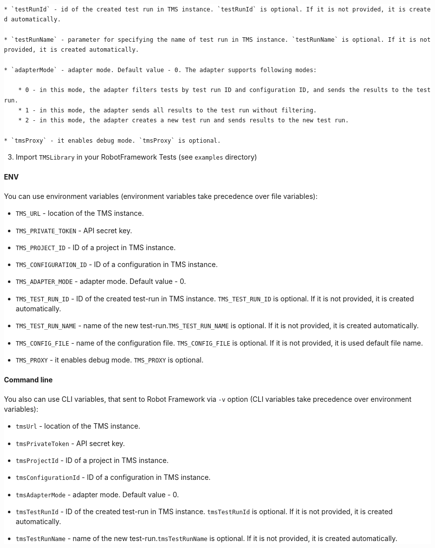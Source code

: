     * `testRunId` - id of the created test run in TMS instance. `testRunId` is optional. If it is not provided, it is created automatically.  
      
    * `testRunName` - parameter for specifying the name of test run in TMS instance. `testRunName` is optional. If it is not provided, it is created automatically.   
    
    * `adapterMode` - adapter mode. Default value - 0. The adapter supports following modes:  
        
        * 0 - in this mode, the adapter filters tests by test run ID and configuration ID, and sends the results to the test run.
        * 1 - in this mode, the adapter sends all results to the test run without filtering.
        * 2 - in this mode, the adapter creates a new test run and sends results to the new test run.
    
    * `tmsProxy` - it enables debug mode. `tmsProxy` is optional.
    
3. Import `TMSLibrary` in your RobotFramework Tests (see `examples` directory)

#### ENV

You can use environment variables (environment variables take precedence over file variables):

* `TMS_URL` - location of the TMS instance.
  
* `TMS_PRIVATE_TOKEN` - API secret key.
  
* `TMS_PROJECT_ID` - ID of a project in TMS instance.
  
* `TMS_CONFIGURATION_ID` - ID of a configuration in TMS instance.

* `TMS_ADAPTER_MODE` - adapter mode. Default value - 0.
  
* `TMS_TEST_RUN_ID` - ID of the created test-run in TMS instance. `TMS_TEST_RUN_ID` is optional. If it is not provided, it is created automatically.
  
* `TMS_TEST_RUN_NAME` - name of the new test-run.`TMS_TEST_RUN_NAME` is optional. If it is not provided, it is created automatically.
  
* `TMS_CONFIG_FILE` - name of the configuration file. `TMS_CONFIG_FILE` is optional. If it is not provided, it is used default file name.

* `TMS_PROXY` - it enables debug mode. `TMS_PROXY` is optional.

#### Command line

You also can use CLI variables, that sent to Robot Framework via `-v` option  (CLI variables take precedence over environment variables):

* `tmsUrl` - location of the TMS instance.
  
* `tmsPrivateToken` - API secret key.
  
* `tmsProjectId` - ID of a project in TMS instance.
  
* `tmsConfigurationId` - ID of a configuration in TMS instance.

* `tmsAdapterMode` - adapter mode. Default value - 0.

* `tmsTestRunId` - ID of the created test-run in TMS instance. `tmsTestRunId` is optional. If it is not provided, it is created automatically.
  
* `tmsTestRunName` - name of the new test-run.`tmsTestRunName` is optional. If it is not provided, it is created automatically.
  